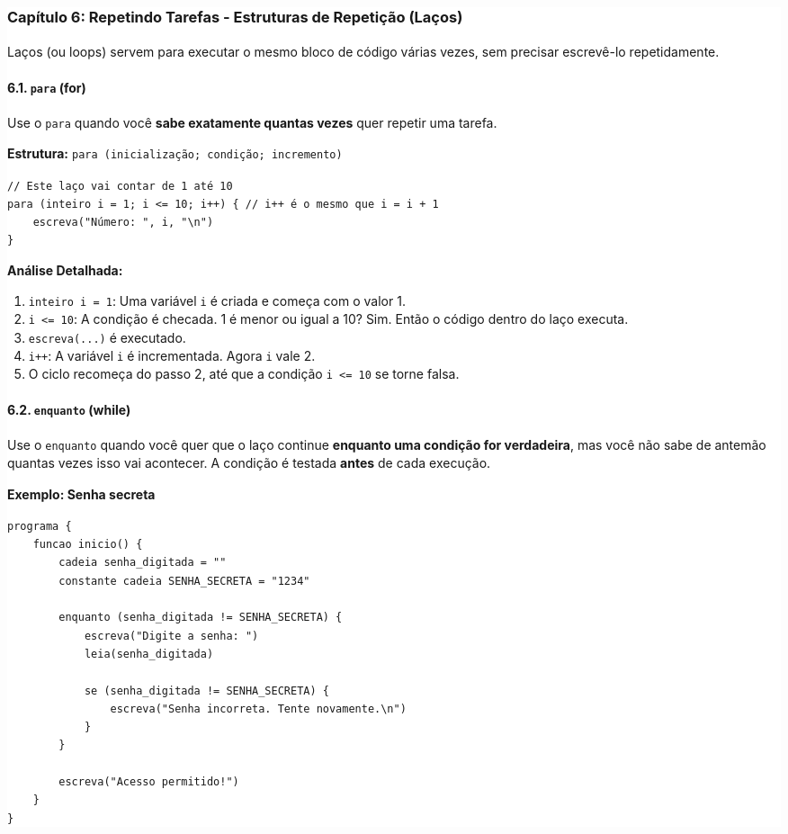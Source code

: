
### **Capítulo 6: Repetindo Tarefas - Estruturas de Repetição (Laços)**

Laços (ou loops) servem para executar o mesmo bloco de código várias vezes, sem precisar escrevê-lo repetidamente.

#### **6.1. `para` (for)**

Use o `para` quando você **sabe exatamente quantas vezes** quer repetir uma tarefa.

**Estrutura:**
`para (inicialização; condição; incremento)`

```portugol
// Este laço vai contar de 1 até 10
para (inteiro i = 1; i <= 10; i++) { // i++ é o mesmo que i = i + 1
    escreva("Número: ", i, "\n")
}
```
**Análise Detalhada:**
1.  `inteiro i = 1`: Uma variável `i` é criada e começa com o valor 1.
2.  `i <= 10`: A condição é checada. 1 é menor ou igual a 10? Sim. Então o código dentro do laço executa.
3.  `escreva(...)` é executado.
4.  `i++`: A variável `i` é incrementada. Agora `i` vale 2.
5.  O ciclo recomeça do passo 2, até que a condição `i <= 10` se torne falsa.

#### **6.2. `enquanto` (while)**

Use o `enquanto` quando você quer que o laço continue **enquanto uma condição for verdadeira**, mas você não sabe de antemão quantas vezes isso vai acontecer. A condição é testada **antes** de cada execução.

**Exemplo: Senha secreta**

```portugol
programa {
    funcao inicio() {
        cadeia senha_digitada = ""
        constante cadeia SENHA_SECRETA = "1234"

        enquanto (senha_digitada != SENHA_SECRETA) {
            escreva("Digite a senha: ")
            leia(senha_digitada)

            se (senha_digitada != SENHA_SECRETA) {
                escreva("Senha incorreta. Tente novamente.\n")
            }
        }

        escreva("Acesso permitido!")
    }
}
```
